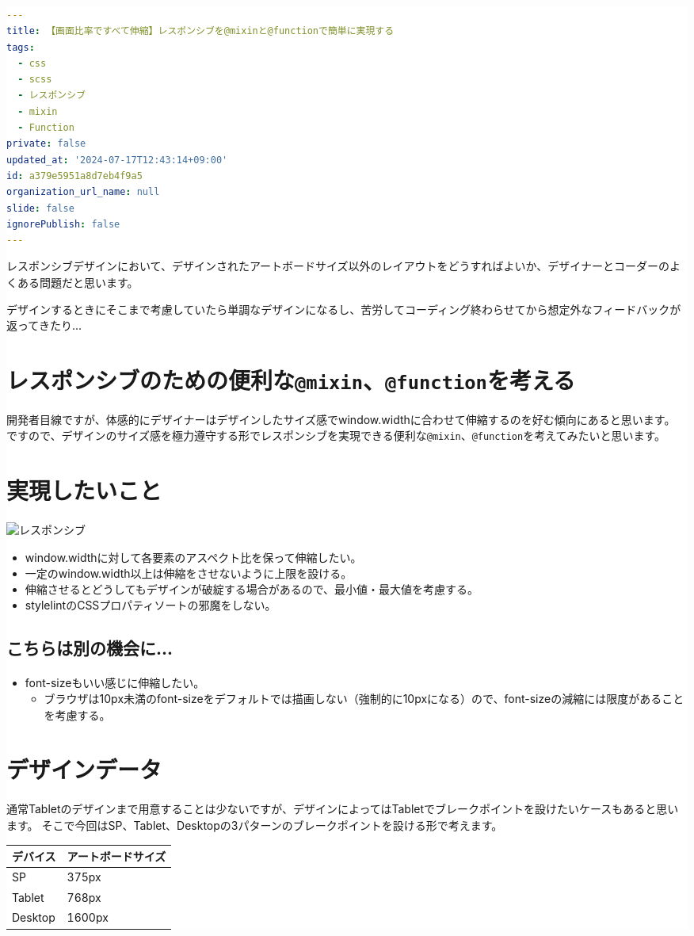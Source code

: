 ```yaml
---
title: 【画面比率ですべて伸縮】レスポンシブを@mixinと@functionで簡単に実現する
tags:
  - css
  - scss
  - レスポンシブ
  - mixin
  - Function
private: false
updated_at: '2024-07-17T12:43:14+09:00'
id: a379e5951a8d7eb4f9a5
organization_url_name: null
slide: false
ignorePublish: false
---
```

レスポンシブデザインにおいて、デザインされたアートボードサイズ以外のレイアウトをどうすればよいか、デザイナーとコーダーのよくある問題だと思います。

デザインするときにそこまで考慮していたら単調なデザインになるし、苦労してコーディング終わらせてから想定外なフィードバックが返ってきたり...




# レスポンシブのための便利な`@mixin`、`@function`を考える

開発者目線ですが、体感的にデザイナーはデザインしたサイズ感でwindow.widthに合わせて伸縮するのを好む傾向にあると思います。
ですので、デザインのサイズ感を極力遵守する形でレスポンシブを実現できる便利な`@mixin`、`@function`を考えてみたいと思います。




# 実現したいこと
![レスポンシブ](https://i.gyazo.com/2c0222d4616a75f638d59ed6f66c3528.jpg)

- window.widthに対して各要素のアスペクト比を保って伸縮したい。
- 一定のwindow.width以上は伸縮をさせないように上限を設ける。
- 伸縮させるとどうしてもデザインが破綻する場合があるので、最小値・最大値を考慮する。
- stylelintのCSSプロパティソートの邪魔をしない。

## こちらは別の機会に...
- font-sizeもいい感じに伸縮したい。
  - ブラウザは10px未満のfont-sizeをデフォルトでは描画しない（強制的に10pxになる）ので、font-sizeの減縮には限度があることを考慮する。



# デザインデータ
通常Tabletのデザインまで用意することは少ないですが、デザインによってはTabletでブレークポイントを設けたいケースもあると思います。
そこで今回はSP、Tablet、Desktopの3パターンのブレークポイントを設ける形で考えます。

|デバイス|アートボードサイズ|
|---|---|
|SP|375px|
|Tablet|768px|
|Desktop|1600px|
